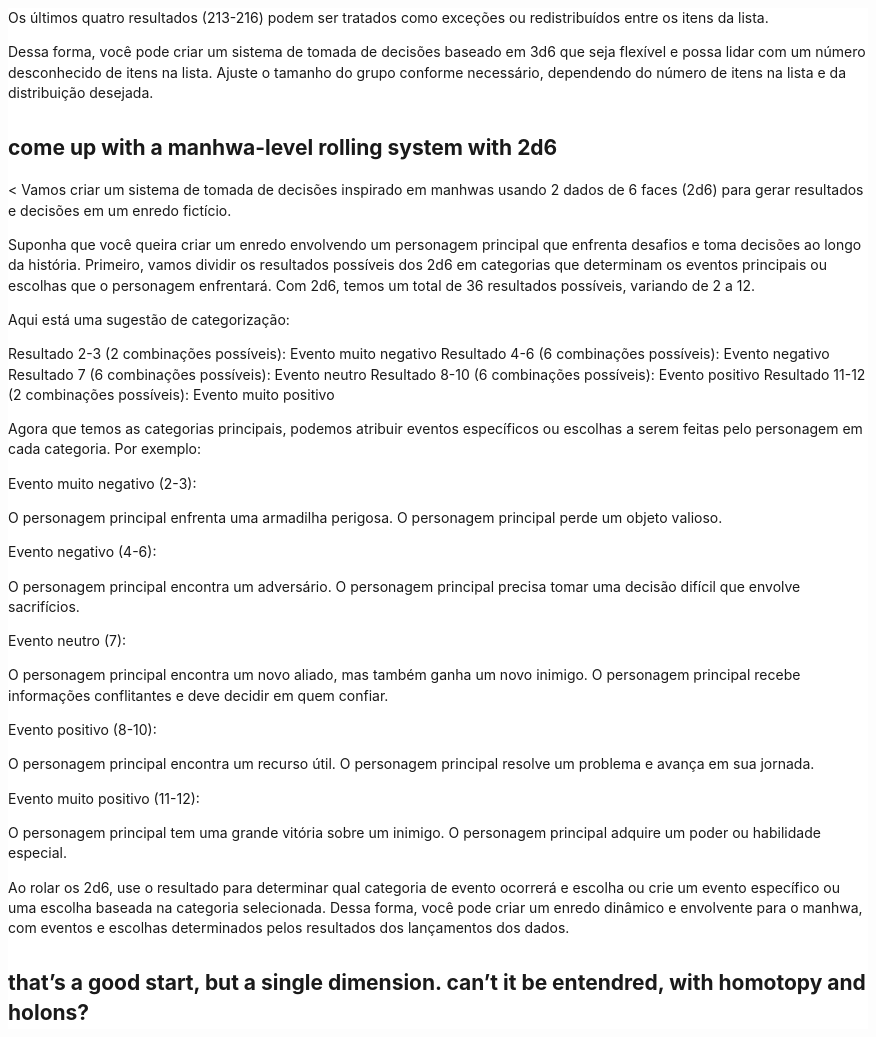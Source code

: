 Os últimos quatro resultados (213-216) podem ser tratados como exceções ou redistribuídos entre os itens da lista.

Dessa forma, você pode criar um sistema de tomada de decisões baseado em 3d6 que seja flexível e possa lidar com um número desconhecido de itens na lista. Ajuste o tamanho do grupo conforme necessário, dependendo do número de itens na lista e da distribuição desejada.

## come up with a manhwa-level rolling system with 2d6

< Vamos criar um sistema de tomada de decisões inspirado em manhwas usando 2 dados de 6 faces (2d6) para gerar resultados e decisões em um enredo fictício.

Suponha que você queira criar um enredo envolvendo um personagem principal que enfrenta desafios e toma decisões ao longo da história. Primeiro, vamos dividir os resultados possíveis dos 2d6 em categorias que determinam os eventos principais ou escolhas que o personagem enfrentará. Com 2d6, temos um total de 36 resultados possíveis, variando de 2 a 12.

Aqui está uma sugestão de categorização:

Resultado 2-3 (2 combinações possíveis): Evento muito negativo
Resultado 4-6 (6 combinações possíveis): Evento negativo
Resultado 7 (6 combinações possíveis): Evento neutro
Resultado 8-10 (6 combinações possíveis): Evento positivo
Resultado 11-12 (2 combinações possíveis): Evento muito positivo

Agora que temos as categorias principais, podemos atribuir eventos específicos ou escolhas a serem feitas pelo personagem em cada categoria. Por exemplo:

Evento muito negativo (2-3):

O personagem principal enfrenta uma armadilha perigosa.
O personagem principal perde um objeto valioso.

Evento negativo (4-6):

O personagem principal encontra um adversário.
O personagem principal precisa tomar uma decisão difícil que envolve sacrifícios.

Evento neutro (7):

O personagem principal encontra um novo aliado, mas também ganha um novo inimigo.
O personagem principal recebe informações conflitantes e deve decidir em quem confiar.

Evento positivo (8-10):

O personagem principal encontra um recurso útil.
O personagem principal resolve um problema e avança em sua jornada.

Evento muito positivo (11-12):

O personagem principal tem uma grande vitória sobre um inimigo.
O personagem principal adquire um poder ou habilidade especial.

Ao rolar os 2d6, use o resultado para determinar qual categoria de evento ocorrerá e escolha ou crie um evento específico ou uma escolha baseada na categoria selecionada. Dessa forma, você pode criar um enredo dinâmico e envolvente para o manhwa, com eventos e escolhas determinados pelos resultados dos lançamentos dos dados.

## that’s a good start, but a single dimension. can’t it be entendred, with homotopy and holons?
